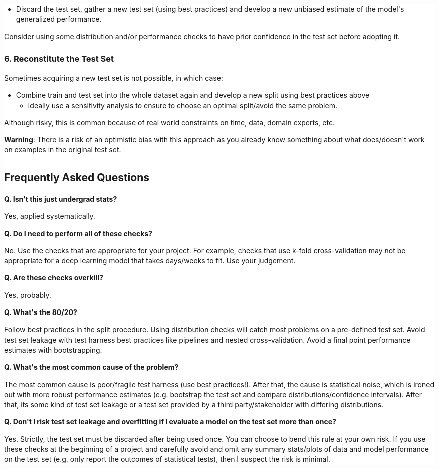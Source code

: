 * Discard the test set, gather a new test set (using best practices) and develop a new unbiased estimate of the model's generalized performance.

Consider using some distribution and/or performance checks to have prior confidence in the test set before adopting it.

### 6. Reconstitute the Test Set

Sometimes acquiring a new test set  is not possible, in which case:

* Combine train and test set into the whole dataset again and develop a new split using best practices above
	* Ideally use a sensitivity analysis to ensure to choose an optimal split/avoid the same problem.

Although risky, this is common because of real world constraints on time, data, domain experts, etc.

**Warning**: There is a risk of an optimistic bias with this approach as you already know something about what does/doesn't work on examples in the original test set.




## Frequently Asked Questions

**Q. Isn't this just undergrad stats?**

Yes, applied systematically.

**Q. Do I need to perform all of these checks?**

No. Use the checks that are appropriate for your project. For example, checks that use k-fold cross-validation may not be appropriate for a deep learning model that takes days/weeks to fit. Use your judgement.

**Q. Are these checks overkill?**

Yes, probably.

**Q. What's the 80/20?**

Follow best practices in the split procedure. Using distribution checks will catch most problems on a pre-defined test set. Avoid test set leakage with test harness best practices like pipelines and nested cross-validation. Avoid a final point performance estimates with bootstrapping.

**Q. What's the most common cause of the problem?**

The most common cause is poor/fragile test harness (use best practices!). After that, the cause is statistical noise, which is ironed out with more robust performance estimates (e.g. bootstrap the test set and compare distributions/confidence intervals). After that, its some kind of test set leakage or a test set provided by a third party/stakeholder with differing distributions.

**Q. Don't I risk test set leakage and overfitting if I evaluate a model on the test set more than once?**

Yes. Strictly, the test set must be discarded after being used once. You can choose to bend this rule at your own risk. If you use these checks at the beginning of a project and carefully avoid and omit any summary stats/plots of data and model performance on the test set (e.g. only report the outcomes of statistical tests), then I suspect the risk is minimal.
